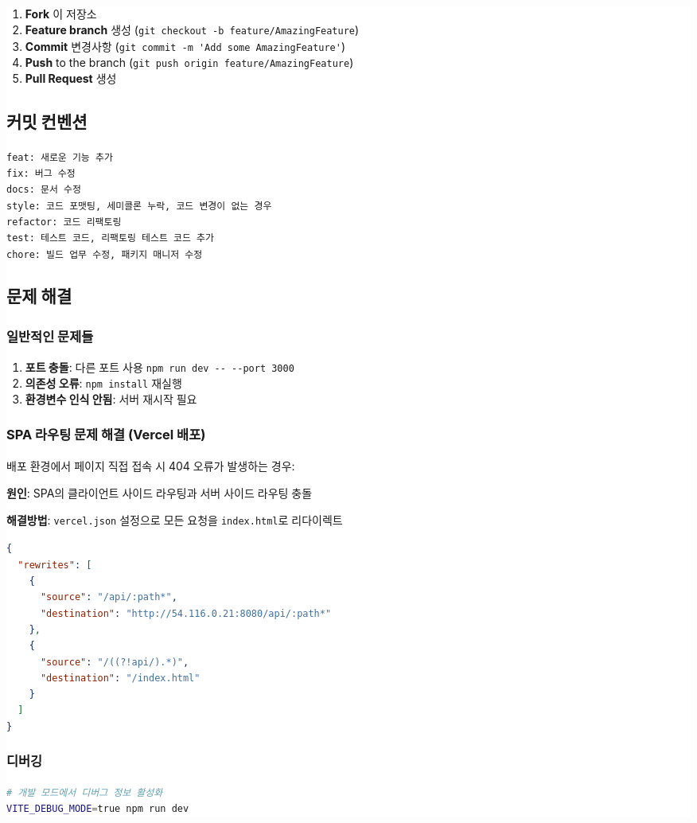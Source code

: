 1. **Fork** 이 저장소
2. **Feature branch** 생성 (`git checkout -b feature/AmazingFeature`)
3. **Commit** 변경사항 (`git commit -m 'Add some AmazingFeature'`)
4. **Push** to the branch (`git push origin feature/AmazingFeature`)
5. **Pull Request** 생성

## 커밋 컨벤션

```bash
feat: 새로운 기능 추가
fix: 버그 수정
docs: 문서 수정
style: 코드 포맷팅, 세미콜론 누락, 코드 변경이 없는 경우
refactor: 코드 리팩토링
test: 테스트 코드, 리팩토링 테스트 코드 추가
chore: 빌드 업무 수정, 패키지 매니저 수정
```

## 문제 해결

### 일반적인 문제들

1. **포트 충돌**: 다른 포트 사용 `npm run dev -- --port 3000`
2. **의존성 오류**: `npm install` 재실행
3. **환경변수 인식 안됨**: 서버 재시작 필요

### SPA 라우팅 문제 해결 (Vercel 배포)

배포 환경에서 페이지 직접 접속 시 404 오류가 발생하는 경우:

**원인**: SPA의 클라이언트 사이드 라우팅과 서버 사이드 라우팅 충돌

**해결방법**: `vercel.json` 설정으로 모든 요청을 `index.html`로 리다이렉트

```json
{
  "rewrites": [
    {
      "source": "/api/:path*",
      "destination": "http://54.116.0.21:8080/api/:path*"
    },
    {
      "source": "/((?!api/).*)",
      "destination": "/index.html"
    }
  ]
}
```

### 디버깅

```bash
# 개발 모드에서 디버그 정보 활성화
VITE_DEBUG_MODE=true npm run dev
```
